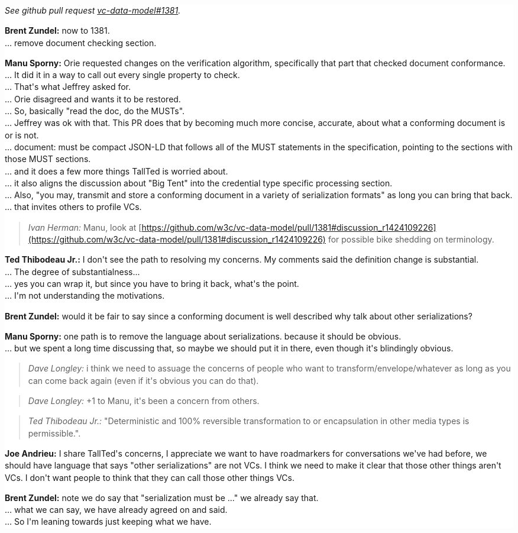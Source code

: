 _See github pull request [vc-data-model#1381](https://github.com/w3c/vc-data-model/pull/1381)._





**Brent Zundel:** now to 1381.  
… remove document checking section.  

**Manu Sporny:** Orie requested changes on the verification algorithm, specifically that part that checked document conformance.  
… It did it in a way to call out every single property to check.  
… That's what Jeffrey asked for.  
… Orie disagreed and wants it to be restored.  
… So, basically "read the doc, do the MUSTs".  
… Jeffrey was ok with that. This PR does that by becoming much more concise, accurate, about what a conforming document is or is not.  
… document: must be compact JSON-LD that follows all of the MUST statements in the specification, pointing to the sections with those MUST sections.  
… and it does a few more things TallTed is worried about.  
… it also aligns the discussion about "Big Tent" into the credential type specific processing section.  
… Also, "you may, transmit and store a conforming document in a variety of serialization formats" as long you can bring that back.  
… that invites others to profile VCs.  

> *Ivan Herman:* Manu, look at [https://github.com/w3c/vc-data-model/pull/1381#discussion_r1424109226](https://github.com/w3c/vc-data-model/pull/1381#discussion_r1424109226) for possible bike shedding on terminology.

**Ted Thibodeau Jr.:** I don't see the path to resolving my concerns. My comments said the definition change is substantial.  
… The degree of substantialness...  
… yes you can wrap it, but since you have to bring it back, what's the point.  
… I'm not understanding the motivations.  

**Brent Zundel:** would it be fair to say since a conforming document is well described why talk about other serializations?  

**Manu Sporny:** one path is to remove the language about serializations. because it should be obvious.  
… but we spent a long time discussing that, so maybe we should put it in there, even though it's blindingly obvious.  

> *Dave Longley:* i think we need to assuage the concerns of people who want to transform/envelope/whatever as long as you can come back again (even if it's obvious you can do that).

> *Dave Longley:* +1 to Manu, it's been a concern from others.

> *Ted Thibodeau Jr.:* "Deterministic and 100% reversible transformation to or encapsulation in other media types is permissible.".

**Joe Andrieu:** I share TallTed's concerns, I appreciate we want to have roadmarkers for conversations we've had before, we should have language that says "other serializations" are not VCs. I think we need to make it clear that those other things aren't VCs. I don't want people to think that they can call those other things VCs.  

**Brent Zundel:** note we do say that "serialization must be ..." we already say that.  
… what we can say, we have already agreed on and said.  
… So I'm leaning towards just keeping what we have.  
